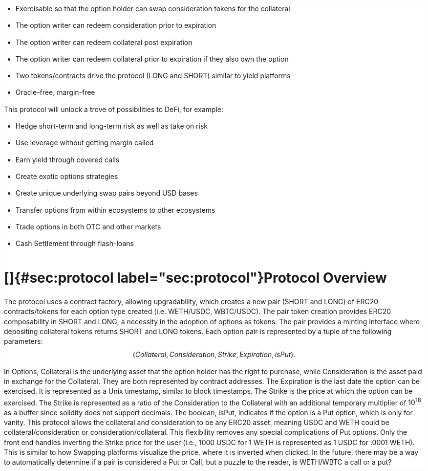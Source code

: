 - Exercisable so that the option holder can swap consideration tokens
  for the collateral

- The option writer can redeem consideration prior to expiration

- The option writer can redeem collateral post expiration

- The option writer can redeem collateral prior to expiration if they
  also own the option

- Two tokens/contracts drive the protocol (LONG and SHORT) similar to
  yield platforms

- Oracle-free, margin-free

This protocol will unlock a trove of possibilities to DeFi, for example:

- Hedge short-term and long-term risk as well as take on risk

- Use leverage without getting margin called

- Earn yield through covered calls

- Create exotic options strategies

- Create unique underlying swap pairs beyond USD bases

- Transfer options from within ecosystems to other ecosystems

- Trade options in both OTC and other markets

- Cash Settlement through flash-loans

# []{#sec:protocol label="sec:protocol"}Protocol Overview

The protocol uses a contract factory, allowing upgradability, which
creates a new pair (SHORT and LONG) of ERC20 contracts/tokens for each
option type created (i.e. WETH/USDC, WBTC/USDC). The pair token creation
provides ERC20 composability in SHORT and LONG, a necessity in the
adoption of options as tokens. The pair provides a minting interface
where depositing collateral tokens returns SHORT and LONG tokens. Each
option pair is represented by a tuple of the following parameters:
$$(Collateral, Consideration, Strike, Expiration, isPut).$$

In Options, Collateral is the underlying asset that the option holder
has the right to purchase, while Consideration is the asset paid in
exchange for the Collateral. They are both represented by contract
addresses. The Expiration is the last date the option can be exercised.
It is represented as a Unix timestamp, similar to block timestamps. The
Strike is the price at which the option can be exercised. The Strike is
represented as a ratio of the Consideration to the Collateral with an
additional temporary multiplier of $10^{18}$ as a buffer since solidity
does not support decimals. The boolean, isPut, indicates if the option
is a Put option, which is only for vanity. This protocol allows the
collateral and consideration to be any ERC20 asset, meaning USDC and
WETH could be collateral/consideration or consideration/collateral. This
flexibility removes any special complications of Put options. Only the
front end handles inverting the Strike price for the user (i.e., 1000
USDC for 1 WETH is represented as 1 USDC for .0001 WETH). This is
similar to how Swapping platforms visualize the price, where it is
inverted when clicked. In the future, there may be a way to
automatically determine if a pair is considered a Put or Call, but a
puzzle to the reader, is WETH/WBTC a call or a put?
